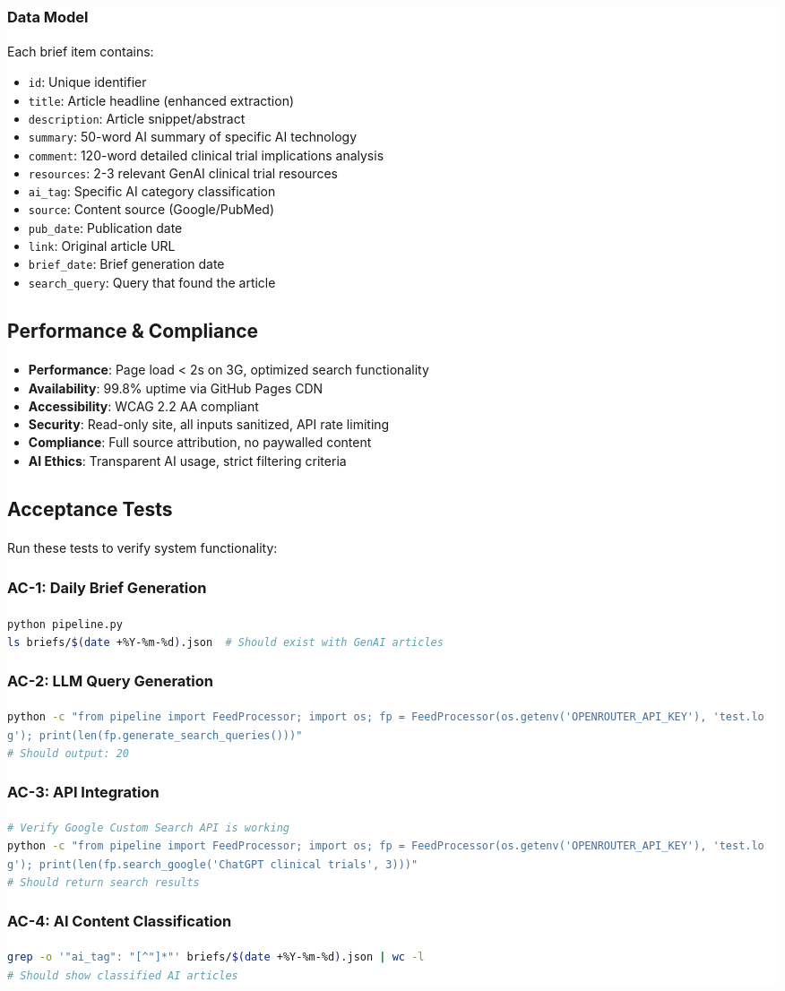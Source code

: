 ### Data Model
Each brief item contains:
- `id`: Unique identifier
- `title`: Article headline (enhanced extraction)
- `description`: Article snippet/abstract
- `summary`: 50-word AI summary of specific AI technology
- `comment`: 120-word detailed clinical trial implications analysis
- `resources`: 2-3 relevant GenAI clinical trial resources
- `ai_tag`: Specific AI category classification
- `source`: Content source (Google/PubMed)
- `pub_date`: Publication date
- `link`: Original article URL
- `brief_date`: Brief generation date
- `search_query`: Query that found the article

## Performance & Compliance

- **Performance**: Page load < 2s on 3G, optimized search functionality
- **Availability**: 99.8% uptime via GitHub Pages CDN
- **Accessibility**: WCAG 2.2 AA compliant
- **Security**: Read-only site, all inputs sanitized, API rate limiting
- **Compliance**: Full source attribution, no paywalled content
- **AI Ethics**: Transparent AI usage, strict filtering criteria

## Acceptance Tests

Run these tests to verify system functionality:

### AC-1: Daily Brief Generation
```bash
python pipeline.py
ls briefs/$(date +%Y-%m-%d).json  # Should exist with GenAI articles
```

### AC-2: LLM Query Generation
```bash
python -c "from pipeline import FeedProcessor; import os; fp = FeedProcessor(os.getenv('OPENROUTER_API_KEY'), 'test.log'); print(len(fp.generate_search_queries()))"
# Should output: 20
```

### AC-3: API Integration
```bash
# Verify Google Custom Search API is working
python -c "from pipeline import FeedProcessor; import os; fp = FeedProcessor(os.getenv('OPENROUTER_API_KEY'), 'test.log'); print(len(fp.search_google('ChatGPT clinical trials', 3)))"
# Should return search results
```

### AC-4: AI Content Classification
```bash
grep -o '"ai_tag": "[^"]*"' briefs/$(date +%Y-%m-%d).json | wc -l
# Should show classified AI articles
```
